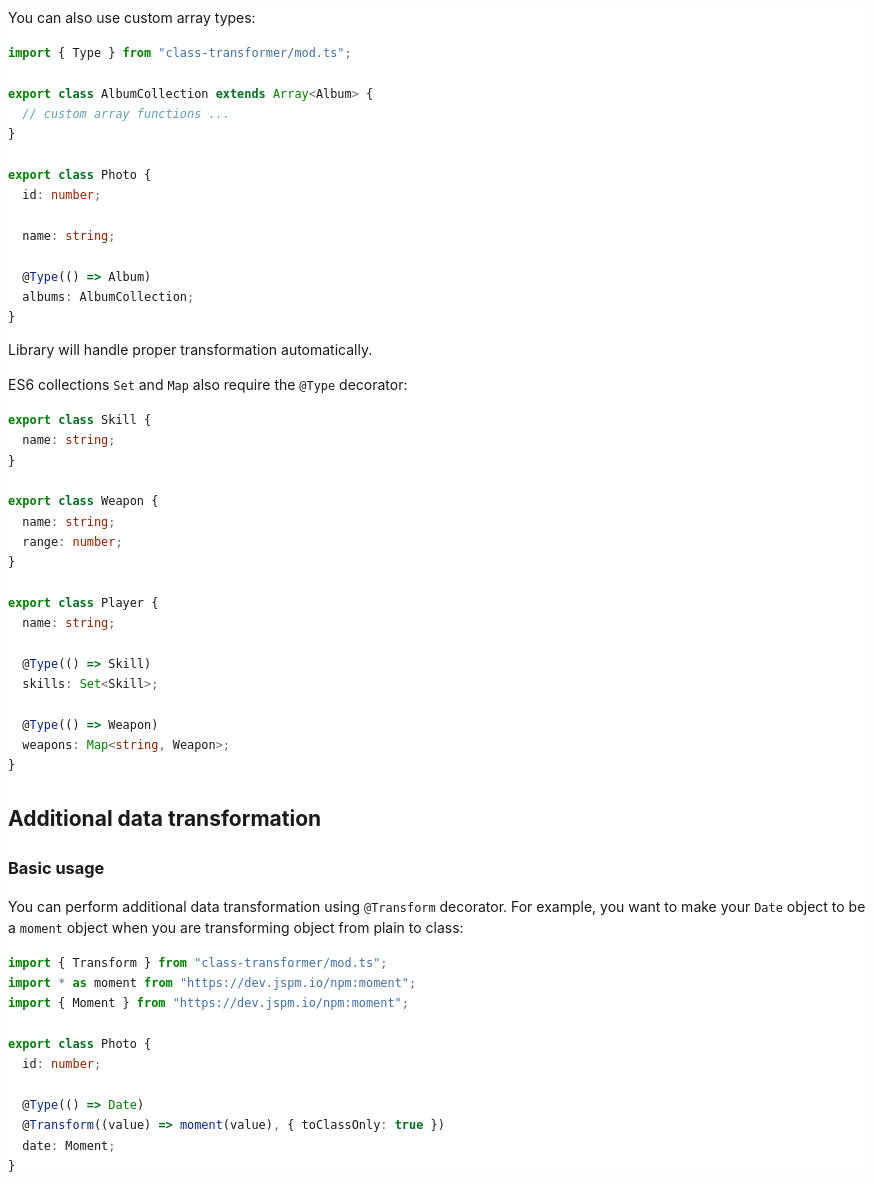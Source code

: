 You can also use custom array types:

```typescript
import { Type } from "class-transformer/mod.ts";

export class AlbumCollection extends Array<Album> {
  // custom array functions ...
}

export class Photo {
  id: number;

  name: string;

  @Type(() => Album)
  albums: AlbumCollection;
}
```

Library will handle proper transformation automatically.

ES6 collections `Set` and `Map` also require the `@Type` decorator:

```typescript
export class Skill {
  name: string;
}

export class Weapon {
  name: string;
  range: number;
}

export class Player {
  name: string;

  @Type(() => Skill)
  skills: Set<Skill>;

  @Type(() => Weapon)
  weapons: Map<string, Weapon>;
}
```

## Additional data transformation

### Basic usage

You can perform additional data transformation using `@Transform` decorator. For
example, you want to make your `Date` object to be a `moment` object when you
are transforming object from plain to class:

```typescript
import { Transform } from "class-transformer/mod.ts";
import * as moment from "https://dev.jspm.io/npm:moment";
import { Moment } from "https://dev.jspm.io/npm:moment";

export class Photo {
  id: number;

  @Type(() => Date)
  @Transform((value) => moment(value), { toClassOnly: true })
  date: Moment;
}
```
